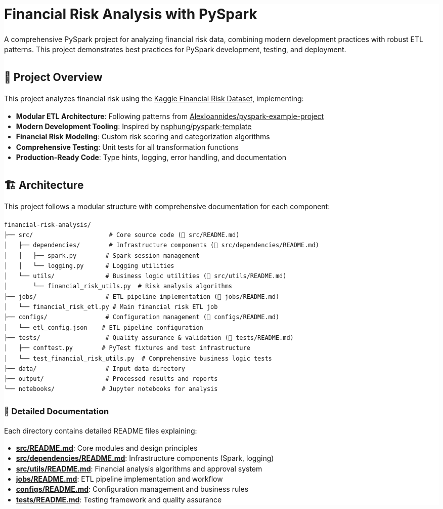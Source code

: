 # Financial Risk Analysis with PySpark

A comprehensive PySpark project for analyzing financial risk data, combining modern development practices with robust ETL patterns. This project demonstrates best practices for PySpark development, testing, and deployment.

## 🎯 Project Overview

This project analyzes financial risk using the [Kaggle Financial Risk Dataset](https://www.kaggle.com/datasets/preethamgouda/financial-risk/data), implementing:

- **Modular ETL Architecture**: Following patterns from [AlexIoannides/pyspark-example-project](https://github.com/AlexIoannides/pyspark-example-project)
- **Modern Development Tooling**: Inspired by [nsphung/pyspark-template](https://github.com/nsphung/pyspark-template)
- **Financial Risk Modeling**: Custom risk scoring and categorization algorithms
- **Comprehensive Testing**: Unit tests for all transformation functions
- **Production-Ready Code**: Type hints, logging, error handling, and documentation

## 🏗️ Architecture

This project follows a modular structure with comprehensive documentation for each component:

```
financial-risk-analysis/
├── src/                     # Core source code (📖 src/README.md)
│   ├── dependencies/        # Infrastructure components (📖 src/dependencies/README.md)
│   │   ├── spark.py        # Spark session management
│   │   └── logging.py      # Logging utilities
│   └── utils/              # Business logic utilities (📖 src/utils/README.md)
│       └── financial_risk_utils.py  # Risk analysis algorithms
├── jobs/                   # ETL pipeline implementation (📖 jobs/README.md)
│   └── financial_risk_etl.py # Main financial risk ETL job
├── configs/                # Configuration management (📖 configs/README.md)
│   └── etl_config.json    # ETL pipeline configuration
├── tests/                  # Quality assurance & validation (📖 tests/README.md)
│   ├── conftest.py        # PyTest fixtures and test infrastructure
│   └── test_financial_risk_utils.py  # Comprehensive business logic tests
├── data/                   # Input data directory
├── output/                 # Processed results and reports
└── notebooks/             # Jupyter notebooks for analysis
```

### 📖 Detailed Documentation

Each directory contains detailed README files explaining:
- **[src/README.md](src/README.md)**: Core modules and design principles
- **[src/dependencies/README.md](src/dependencies/README.md)**: Infrastructure components (Spark, logging)
- **[src/utils/README.md](src/utils/README.md)**: Financial analysis algorithms and approval system
- **[jobs/README.md](jobs/README.md)**: ETL pipeline implementation and workflow
- **[configs/README.md](configs/README.md)**: Configuration management and business rules
- **[tests/README.md](tests/README.md)**: Testing framework and quality assurance
